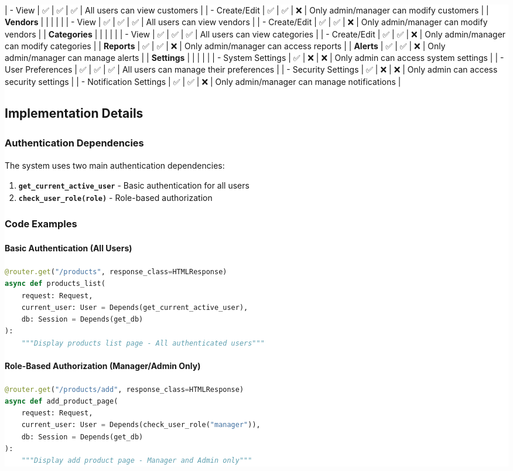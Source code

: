 | - View | ✅ | ✅ | ✅ | All users can view customers |
| - Create/Edit | ✅ | ✅ | ❌ | Only admin/manager can modify customers |
| **Vendors** | | | | |
| - View | ✅ | ✅ | ✅ | All users can view vendors |
| - Create/Edit | ✅ | ✅ | ❌ | Only admin/manager can modify vendors |
| **Categories** | | | | |
| - View | ✅ | ✅ | ✅ | All users can view categories |
| - Create/Edit | ✅ | ✅ | ❌ | Only admin/manager can modify categories |
| **Reports** | ✅ | ✅ | ❌ | Only admin/manager can access reports |
| **Alerts** | ✅ | ✅ | ❌ | Only admin/manager can manage alerts |
| **Settings** | | | | |
| - System Settings | ✅ | ❌ | ❌ | Only admin can access system settings |
| - User Preferences | ✅ | ✅ | ✅ | All users can manage their preferences |
| - Security Settings | ✅ | ❌ | ❌ | Only admin can access security settings |
| - Notification Settings | ✅ | ✅ | ❌ | Only admin/manager can manage notifications |

## Implementation Details

### Authentication Dependencies

The system uses two main authentication dependencies:

1. **`get_current_active_user`** - Basic authentication for all users
2. **`check_user_role(role)`** - Role-based authorization

### Code Examples

#### Basic Authentication (All Users)
```python
@router.get("/products", response_class=HTMLResponse)
async def products_list(
    request: Request, 
    current_user: User = Depends(get_current_active_user),
    db: Session = Depends(get_db)
):
    """Display products list page - All authenticated users"""
```

#### Role-Based Authorization (Manager/Admin Only)
```python
@router.get("/products/add", response_class=HTMLResponse)
async def add_product_page(
    request: Request, 
    current_user: User = Depends(check_user_role("manager")),
    db: Session = Depends(get_db)
):
    """Display add product page - Manager and Admin only"""
```

